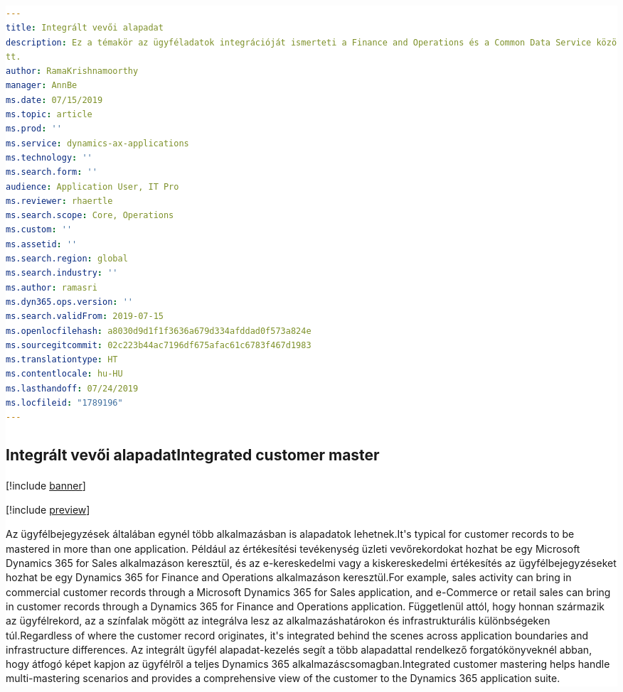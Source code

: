 ```yaml
---
title: Integrált vevői alapadat
description: Ez a témakör az ügyféladatok integrációját ismerteti a Finance and Operations és a Common Data Service között.
author: RamaKrishnamoorthy
manager: AnnBe
ms.date: 07/15/2019
ms.topic: article
ms.prod: ''
ms.service: dynamics-ax-applications
ms.technology: ''
ms.search.form: ''
audience: Application User, IT Pro
ms.reviewer: rhaertle
ms.search.scope: Core, Operations
ms.custom: ''
ms.assetid: ''
ms.search.region: global
ms.search.industry: ''
ms.author: ramasri
ms.dyn365.ops.version: ''
ms.search.validFrom: 2019-07-15
ms.openlocfilehash: a8030d9d1f1f3636a679d334afddad0f573a824e
ms.sourcegitcommit: 02c223b44ac7196df675afac61c6783f467d1983
ms.translationtype: HT
ms.contentlocale: hu-HU
ms.lasthandoff: 07/24/2019
ms.locfileid: "1789196"
---
```

## <a name="integrated-customer-master"></a><span data-ttu-id="bb5b7-103">Integrált vevői alapadat</span><span class="sxs-lookup"><span data-stu-id="bb5b7-103">Integrated customer master</span></span>

[!include [banner](../includes/banner.md)]

[!include [preview](../includes/preview-banner.md)]

<span data-ttu-id="bb5b7-104">Az ügyfélbejegyzések általában egynél több alkalmazásban is alapadatok lehetnek.</span><span class="sxs-lookup"><span data-stu-id="bb5b7-104">It's typical for customer records to be mastered in more than one application.</span></span> <span data-ttu-id="bb5b7-105">Például az értékesítési tevékenység üzleti vevőrekordokat hozhat be egy Microsoft Dynamics 365 for Sales alkalmazáson keresztül, és az e-kereskedelmi vagy a kiskereskedelmi értékesítés az ügyfélbejegyzéseket hozhat be egy Dynamics 365 for Finance and Operations alkalmazáson keresztül.</span><span class="sxs-lookup"><span data-stu-id="bb5b7-105">For example, sales activity can bring in commercial customer records through a Microsoft Dynamics 365 for Sales application, and e-Commerce or retail sales can bring in customer records through a Dynamics 365 for Finance and Operations application.</span></span> <span data-ttu-id="bb5b7-106">Függetlenül attól, hogy honnan származik az ügyfélrekord, az a színfalak mögött az integrálva lesz az alkalmazáshatárokon és infrastrukturális különbségeken túl.</span><span class="sxs-lookup"><span data-stu-id="bb5b7-106">Regardless of where the customer record originates, it's integrated behind the scenes across application boundaries and infrastructure differences.</span></span> <span data-ttu-id="bb5b7-107">Az integrált ügyfél alapadat-kezelés segít a több alapadattal rendelkező forgatókönyveknél abban, hogy átfogó képet kapjon az ügyfélről a teljes Dynamics 365 alkalmazáscsomagban.</span><span class="sxs-lookup"><span data-stu-id="bb5b7-107">Integrated customer mastering helps handle multi-mastering scenarios and provides a comprehensive view of the customer to the Dynamics 365 application suite.</span></span>
